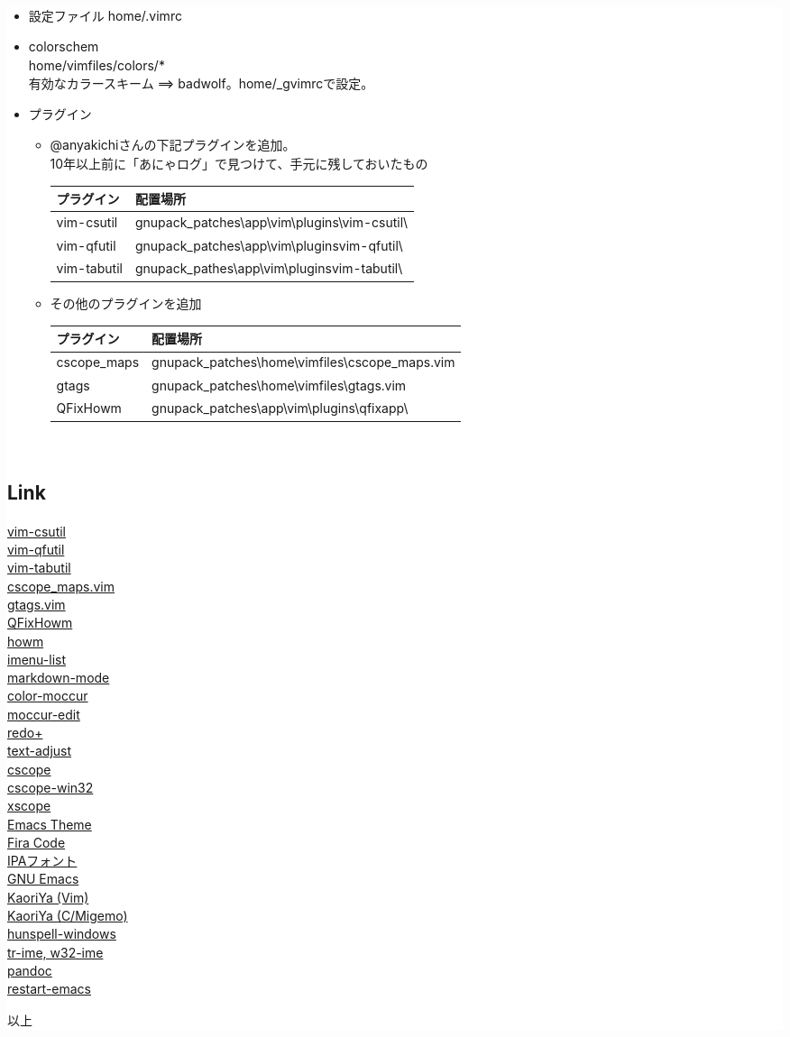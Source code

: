 * 設定ファイル
  home/.vimrc  

* colorschem  
  home/vimfiles/colors/*  
  有効なカラースキーム ==> badwolf。home/_gvimrcで設定。

* プラグイン  

  + @anyakichiさんの下記プラグインを追加。  
    10年以上前に「あにゃログ」で見つけて、手元に残しておいたもの  

    | プラグイン | 配置場所 |
    | :--- | :--- |
    | vim-csutil | gnupack_patches\app\vim\plugins\vim-csutil\ |
    | vim-qfutil | gnupack_patches\app\vim\pluginsvim-qfutil\ |
    | vim-tabutil | gnupack_pathes\app\vim\pluginsvim-tabutil\ |

  + その他のプラグインを追加  

    | プラグイン | 配置場所 |
    | :--- | :--- |
    | cscope_maps | gnupack_patches\home\vimfiles\cscope_maps.vim |
    | gtags | gnupack_patches\home\vimfiles\gtags.vim |
    | QFixHowm |  gnupack_patches\app\vim\plugins\qfixapp\ |

<br>

## Link

[vim-csutil](https://github.com/anyakichi/vim-csutil)  
[vim-qfutil](https://github.com/anyakichi/vim-qfutil|)  
[vim-tabutil](https://github.com/anyakichi/vim-tabutil)  
[cscope_maps.vim](https://github.com/joe-skb7/cscope-maps/blob/master/plugin/cscope_maps.vim)  
[gtags.vim](https://github.com/ivechan/gtags.vim)  
[QFixHowm](https://sites.google.com/site/fudist/Home/qfixhowm)  
[howm](https://github.com/kaorahi/howm)  
[imenu-list](https://github.com/bmag/imenu-list)  
[markdown-mode](https://github.com/jrblevin/markdown-mode)  
[color-moccur](https://www.emacswiki.org/emacs/color-moccur.el)  
[moccur-edit](https://www.emacswiki.org/emacs/moccur-edit.el)  
[redo+](https://www.emacswiki.org/emacs/redo+.el)  
[text-adjust](https://github.com/uwabami/text-adjust.el)  
[cscope](https://sourceforge.net/projects/cscope/files/cscope/15.8a/)  
[cscope-win32](https://code.google.com/archive/p/cscope-win32/downloads?authuser=0)  
[xscope](https://github.com/dkogan/xcscope.el)  
[Emacs Theme](https://emacsthemes.com/)  
[Fira Code](https://github.com/tonsky/FiraCode)  
[IPAフォント](https://moji.or.jp/ipafont/ipafontdownload/)  
[GNU Emacs](https://mirror.lagoon.nc/gnu/emacs/)  
[KaoriYa (Vim)](https://www.kaoriya.net/software/vim/)  
[KaoriYa (C/Migemo)](https://www.kaoriya.net/software/cmigemo/)  
[hunspell-windows](https://github.com/gromnitsky/hunspell-windows/releases/)  
[tr-ime, w32-ime](https://github.com/trueroad/tr-emacs-ime-module)  
[pandoc](https://github.com/jgm/pandoc/releases/tag/3.1.12.3)  
[restart-emacs](https://github.com/iqbalansari/restart-emacs)  

以上
